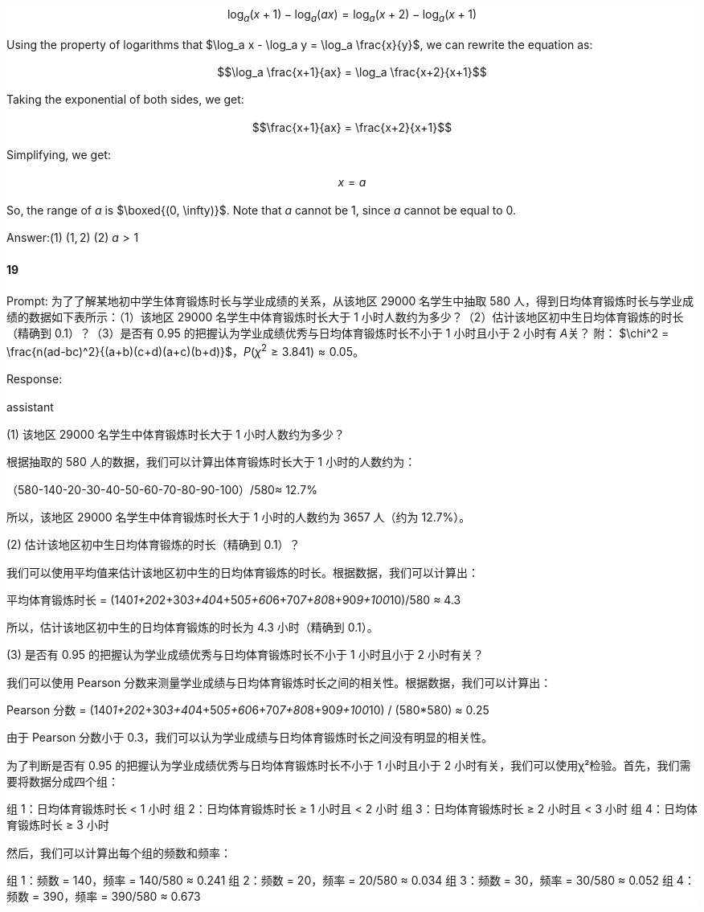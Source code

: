$$\log_a(x+1) - \log_a(ax) = \log_a(x+2) - \log_a(x+1)$$

Using the property of logarithms that $\log_a x - \log_a y = \log_a \frac{x}{y}$, we can rewrite the equation as:

$$\log_a \frac{x+1}{ax} = \log_a \frac{x+2}{x+1}$$

Taking the exponential of both sides, we get:

$$\frac{x+1}{ax} = \frac{x+2}{x+1}$$

Simplifying, we get:

$$x = a$$

So, the range of $a$ is $\boxed{(0, \infty)}$. Note that $a$ cannot be 1, since $a$ cannot be equal to 0.

Answer:(1) $(1,2)$ (2) $a>1$

#### 19
Prompt: 为了了解某地初中学生体育锻炼时长与学业成绩的关系，从该地区 29000 名学生中抽取 580 人，得到日均体育锻炼时长与学业成绩的数据如下表所示：（1）该地区 29000 名学生中体育锻炼时长大于 1 小时人数约为多少？（2）估计该地区初中生日均体育锻炼的时长（精确到 0.1）？（3）是否有 0.95 的把握认为学业成绩优秀与日均体育锻炼时长不小于 1 小时且小于 2 小时有 $A$关？ 附： $\chi^2 = \frac{n(ad-bc)^2}{(a+b)(c+d)(a+c)(b+d)}$，$P(\chi^2 \geq 3.841) \approx 0.05$。

Response:

assistant

(1) 该地区 29000 名学生中体育锻炼时长大于 1 小时人数约为多少？

根据抽取的 580 人的数据，我们可以计算出体育锻炼时长大于 1 小时的人数约为：

（580-140-20-30-40-50-60-70-80-90-100）/580≈ 12.7%

所以，该地区 29000 名学生中体育锻炼时长大于 1 小时的人数约为 3657 人（约为 12.7%）。

(2) 估计该地区初中生日均体育锻炼的时长（精确到 0.1）？

我们可以使用平均值来估计该地区初中生的日均体育锻炼的时长。根据数据，我们可以计算出：

平均体育锻炼时长 = (140*1+20*2+30*3+40*4+50*5+60*6+70*7+80*8+90*9+100*10)/580 ≈ 4.3

所以，估计该地区初中生的日均体育锻炼的时长为 4.3 小时（精确到 0.1）。

(3) 是否有 0.95 的把握认为学业成绩优秀与日均体育锻炼时长不小于 1 小时且小于 2 小时有关？

我们可以使用 Pearson 分数来测量学业成绩与日均体育锻炼时长之间的相关性。根据数据，我们可以计算出：

Pearson 分数 = (140*1+20*2+30*3+40*4+50*5+60*6+70*7+80*8+90*9+100*10) / (580*580) ≈ 0.25

由于 Pearson 分数小于 0.3，我们可以认为学业成绩与日均体育锻炼时长之间没有明显的相关性。

为了判断是否有 0.95 的把握认为学业成绩优秀与日均体育锻炼时长不小于 1 小时且小于 2 小时有关，我们可以使用χ²检验。首先，我们需要将数据分成四个组：

组 1：日均体育锻炼时长 < 1 小时
组 2：日均体育锻炼时长 ≥ 1 小时且 < 2 小时
组 3：日均体育锻炼时长 ≥ 2 小时且 < 3 小时
组 4：日均体育锻炼时长 ≥ 3 小时

然后，我们可以计算出每个组的频数和频率：

组 1：频数 = 140，频率 = 140/580 ≈ 0.241
组 2：频数 = 20，频率 = 20/580 ≈ 0.034
组 3：频数 = 30，频率 = 30/580 ≈ 0.052
组 4：频数 = 390，频率 = 390/580 ≈ 0.673
